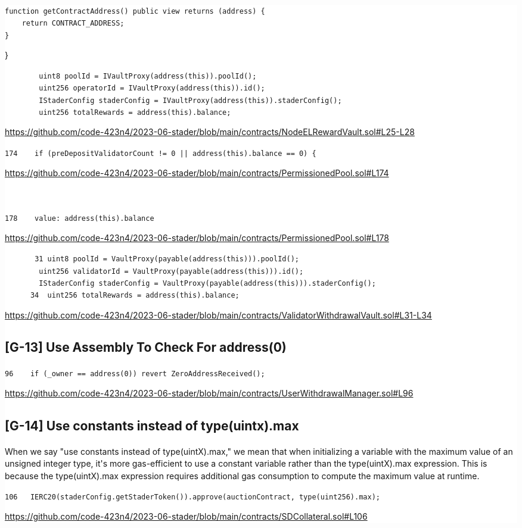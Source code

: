     function getContractAddress() public view returns (address) {
        return CONTRACT_ADDRESS;
    }
}




```solidity
        uint8 poolId = IVaultProxy(address(this)).poolId();
        uint256 operatorId = IVaultProxy(address(this)).id();
        IStaderConfig staderConfig = IVaultProxy(address(this)).staderConfig();
        uint256 totalRewards = address(this).balance;
```
https://github.com/code-423n4/2023-06-stader/blob/main/contracts/NodeELRewardVault.sol#L25-L28

```solidity
174    if (preDepositValidatorCount != 0 || address(this).balance == 0) {
```
https://github.com/code-423n4/2023-06-stader/blob/main/contracts/PermissionedPool.sol#L174

```solidity


178    value: address(this).balance
```
https://github.com/code-423n4/2023-06-stader/blob/main/contracts/PermissionedPool.sol#L178


```solidity
       31 uint8 poolId = VaultProxy(payable(address(this))).poolId();
        uint256 validatorId = VaultProxy(payable(address(this))).id();
        IStaderConfig staderConfig = VaultProxy(payable(address(this))).staderConfig();
      34  uint256 totalRewards = address(this).balance;
```
https://github.com/code-423n4/2023-06-stader/blob/main/contracts/ValidatorWithdrawalVault.sol#L31-L34

## [G-13] Use Assembly To Check For address(0)

```solidity
96    if (_owner == address(0)) revert ZeroAddressReceived();
```
 https://github.com/code-423n4/2023-06-stader/blob/main/contracts/UserWithdrawalManager.sol#L96


## [G-14] Use constants instead of type(uintx).max

When we say "use constants instead of type(uintX).max," we mean that when initializing a variable with the maximum value of an unsigned integer type, it's more gas-efficient to use a constant variable rather than the type(uintX).max expression. This is because the type(uintX).max expression requires additional gas consumption to compute the maximum value at runtime.


```solidity
106   IERC20(staderConfig.getStaderToken()).approve(auctionContract, type(uint256).max);
```
https://github.com/code-423n4/2023-06-stader/blob/main/contracts/SDCollateral.sol#L106
